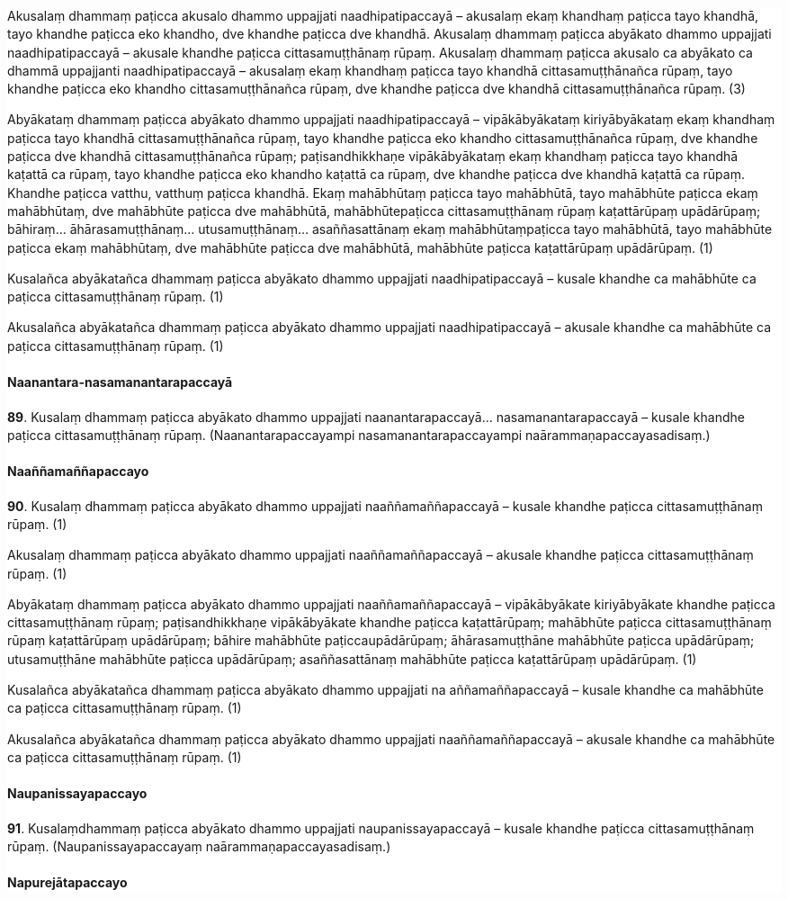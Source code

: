 Akusalaṃ dhammaṃ paṭicca akusalo dhammo uppajjati naadhipatipaccayā – akusalaṃ ekaṃ khandhaṃ paṭicca tayo khandhā, tayo khandhe paṭicca eko khandho, dve khandhe paṭicca dve khandhā. Akusalaṃ dhammaṃ paṭicca abyākato dhammo uppajjati naadhipatipaccayā – akusale khandhe paṭicca cittasamuṭṭhānaṃ rūpaṃ. Akusalaṃ dhammaṃ paṭicca akusalo ca abyākato ca dhammā uppajjanti naadhipatipaccayā – akusalaṃ ekaṃ khandhaṃ paṭicca tayo khandhā cittasamuṭṭhānañca rūpaṃ, tayo khandhe paṭicca eko khandho cittasamuṭṭhānañca rūpaṃ, dve khandhe paṭicca dve khandhā cittasamuṭṭhānañca rūpaṃ. (3)

Abyākataṃ dhammaṃ paṭicca abyākato dhammo uppajjati naadhipatipaccayā – vipākābyākataṃ kiriyābyākataṃ ekaṃ khandhaṃ paṭicca tayo khandhā cittasamuṭṭhānañca rūpaṃ, tayo khandhe paṭicca eko khandho cittasamuṭṭhānañca rūpaṃ, dve khandhe paṭicca dve khandhā cittasamuṭṭhānañca rūpaṃ; paṭisandhikkhaṇe vipākābyākataṃ ekaṃ khandhaṃ paṭicca tayo khandhā kaṭattā ca rūpaṃ, tayo khandhe paṭicca eko khandho kaṭattā ca rūpaṃ, dve khandhe paṭicca dve khandhā kaṭattā ca rūpaṃ. Khandhe paṭicca vatthu, vatthuṃ paṭicca khandhā. Ekaṃ mahābhūtaṃ paṭicca tayo mahābhūtā, tayo mahābhūte paṭicca ekaṃ mahābhūtaṃ, dve mahābhūte paṭicca dve mahābhūtā, mahābhūtepaṭicca cittasamuṭṭhānaṃ rūpaṃ kaṭattārūpaṃ upādārūpaṃ; bāhiraṃ… āhārasamuṭṭhānaṃ… utusamuṭṭhānaṃ… asaññasattānaṃ ekaṃ mahābhūtaṃpaṭicca tayo mahābhūtā, tayo mahābhūte paṭicca ekaṃ mahābhūtaṃ, dve mahābhūte paṭicca dve mahābhūtā, mahābhūte paṭicca kaṭattārūpaṃ upādārūpaṃ. (1)

Kusalañca abyākatañca dhammaṃ paṭicca abyākato dhammo uppajjati naadhipatipaccayā – kusale khandhe ca mahābhūte ca paṭicca cittasamuṭṭhānaṃ rūpaṃ. (1)

Akusalañca abyākatañca dhammaṃ paṭicca abyākato dhammo uppajjati naadhipatipaccayā – akusale khandhe ca mahābhūte ca paṭicca cittasamuṭṭhānaṃ rūpaṃ. (1)

#### Naanantara-nasamanantarapaccayā

**89**.  Kusalaṃ dhammaṃ paṭicca abyākato dhammo uppajjati naanantarapaccayā… nasamanantarapaccayā – kusale khandhe paṭicca cittasamuṭṭhānaṃ rūpaṃ. (Naanantarapaccayampi nasamanantarapaccayampi naārammaṇapaccayasadisaṃ.)

#### Naaññamaññapaccayo

**90**.  Kusalaṃ dhammaṃ paṭicca abyākato dhammo uppajjati naaññamaññapaccayā – kusale khandhe paṭicca cittasamuṭṭhānaṃ rūpaṃ. (1)

Akusalaṃ dhammaṃ paṭicca abyākato dhammo uppajjati naaññamaññapaccayā – akusale khandhe paṭicca cittasamuṭṭhānaṃ rūpaṃ. (1)

Abyākataṃ dhammaṃ paṭicca abyākato dhammo uppajjati naaññamaññapaccayā – vipākābyākate kiriyābyākate khandhe paṭicca cittasamuṭṭhānaṃ rūpaṃ; paṭisandhikkhaṇe vipākābyākate khandhe paṭicca kaṭattārūpaṃ; mahābhūte paṭicca cittasamuṭṭhānaṃ rūpaṃ kaṭattārūpaṃ upādārūpaṃ; bāhire mahābhūte paṭiccaupādārūpaṃ; āhārasamuṭṭhāne mahābhūte paṭicca upādārūpaṃ; utusamuṭṭhāne mahābhūte paṭicca upādārūpaṃ; asaññasattānaṃ mahābhūte paṭicca kaṭattārūpaṃ upādārūpaṃ. (1)

Kusalañca abyākatañca dhammaṃ paṭicca abyākato dhammo uppajjati na aññamaññapaccayā – kusale khandhe ca mahābhūte ca paṭicca cittasamuṭṭhānaṃ rūpaṃ. (1)

Akusalañca abyākatañca dhammaṃ paṭicca abyākato dhammo uppajjati naaññamaññapaccayā – akusale khandhe ca mahābhūte ca paṭicca cittasamuṭṭhānaṃ rūpaṃ. (1)

#### Naupanissayapaccayo

**91**.  Kusalaṃdhammaṃ paṭicca abyākato dhammo uppajjati naupanissayapaccayā – kusale khandhe paṭicca cittasamuṭṭhānaṃ rūpaṃ. (Naupanissayapaccayaṃ naārammaṇapaccayasadisaṃ.)

#### Napurejātapaccayo
